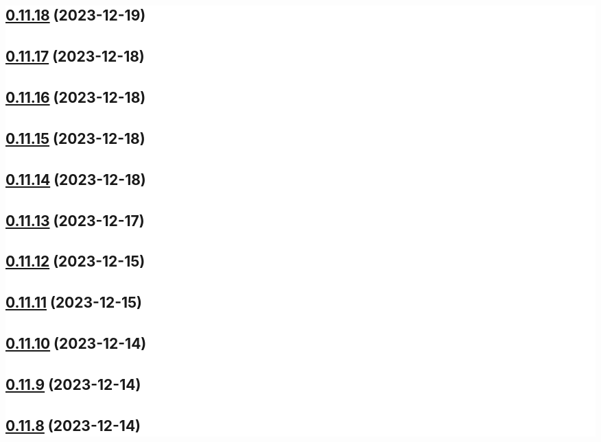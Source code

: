 

## [0.11.18](https://github.com/sonarwatch/portfolio/compare/core-0.11.17...core-0.11.18) (2023-12-19)



## [0.11.17](https://github.com/sonarwatch/portfolio/compare/core-0.11.16...core-0.11.17) (2023-12-18)



## [0.11.16](https://github.com/sonarwatch/portfolio/compare/core-0.11.15...core-0.11.16) (2023-12-18)



## [0.11.15](https://github.com/sonarwatch/portfolio/compare/core-0.11.14...core-0.11.15) (2023-12-18)



## [0.11.14](https://github.com/sonarwatch/portfolio/compare/core-0.11.13...core-0.11.14) (2023-12-18)



## [0.11.13](https://github.com/sonarwatch/portfolio/compare/core-0.11.12...core-0.11.13) (2023-12-17)



## [0.11.12](https://github.com/sonarwatch/portfolio/compare/core-0.11.11...core-0.11.12) (2023-12-15)



## [0.11.11](https://github.com/sonarwatch/portfolio/compare/core-0.11.10...core-0.11.11) (2023-12-15)



## [0.11.10](https://github.com/sonarwatch/portfolio/compare/core-0.11.9...core-0.11.10) (2023-12-14)



## [0.11.9](https://github.com/sonarwatch/portfolio/compare/core-0.11.8...core-0.11.9) (2023-12-14)



## [0.11.8](https://github.com/sonarwatch/portfolio/compare/core-0.11.7...core-0.11.8) (2023-12-14)
